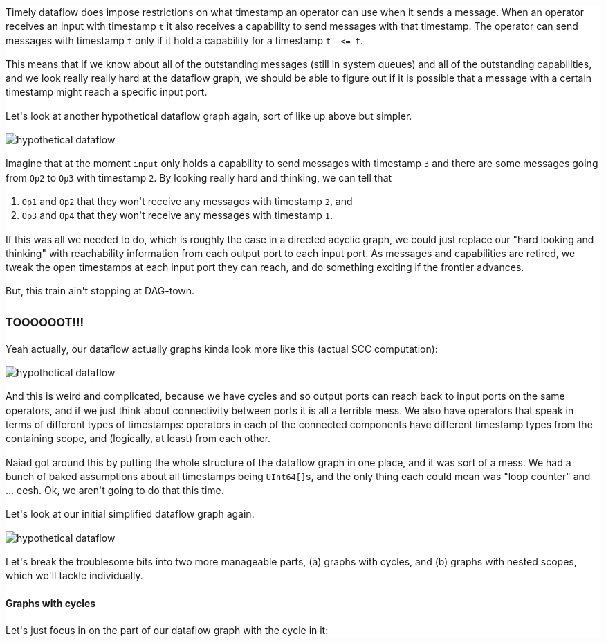Timely dataflow does impose restrictions on what timestamp an operator can use when it sends a message. When an operator receives an input with timestamp `t` it also receives a capability to send messages with that timestamp. The operator can send messages with timestamp `t` only if it hold a capability for a timestamp `t' <= t`. 

This means that if we know about all of the outstanding messages (still in system queues) and all of the outstanding capabilities, and we look really really hard at the dataflow graph, we should be able to figure out if it is possible that a message with a certain timestamp might reach a specific input port.

Let's look at another hypothetical dataflow graph again, sort of like up above but simpler.

![hypothetical dataflow](https://github.com/frankmcsherry/blog/blob/master/assets/progress/simple-dataflow.png)

Imagine that at the moment `input` only holds a capability to send messages with timestamp `3` and there are some messages going from `Op2` to `Op3` with timestamp `2`. By looking really hard and thinking, we can tell that 

1. `Op1` and `Op2` that they won't receive any messages with timestamp `2`, and 
2. `Op3` and `Op4` that they won't receive any messages with timestamp `1`. 

If this was all we needed to do, which is roughly the case in a directed acyclic graph, we could just replace our "hard looking and thinking" with reachability information from each output port to each input port. As messages and capabilities are retired, we tweak the open timestamps at each input port they can reach, and do something exciting if the frontier advances. 

But, this train ain't stopping at DAG-town. 

### TOOOOOOT!!!

Yeah actually, our dataflow actually graphs kinda look more like this (actual SCC computation):

![hypothetical dataflow](https://github.com/frankmcsherry/blog/blob/master/assets/progress/scc-dataflow.png)

And this is weird and complicated, because we have cycles and so output ports can reach back to input ports on the same operators, and if we just think about connectivity between ports it is all a terrible mess. We also have operators that speak in terms of different types of timestamps: operators in each of the connected components have different timestamp types from the containing scope, and (logically, at least) from each other.

Naiad got around this by putting the whole structure of the dataflow graph in one place, and it was sort of a mess. We had a bunch of baked assumptions about all timestamps being `UInt64[]`s, and the only thing each could mean was "loop counter" and ... eesh. Ok, we aren't going to do that this time.

Let's look at our initial simplified dataflow graph again.

![hypothetical dataflow](https://github.com/frankmcsherry/blog/blob/master/assets/progress/dataflow.png)

Let's break the troublesome bits into two more manageable parts, (a) graphs with cycles, and (b) graphs with nested scopes, which we'll tackle individually.

#### Graphs with cycles

Let's just focus in on the part of our dataflow graph with the cycle in it:
